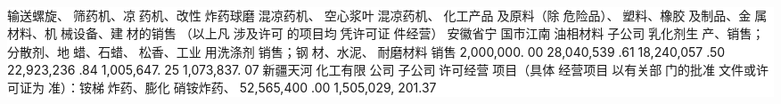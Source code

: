 输送螺旋、
筛药机、凉
药机、改性
炸药球磨
混凉药机、
空心浆叶
混凉药机、
化工产品
及原料（除
危险品）、
塑料、橡胶
及制品、金
属材料、机
械设备、建
材的销售
（以上凡
涉及许可
的项目均
凭许可证
件经营）
安徽省宁
国市江南
油相材料
子公司
乳化剂生
产、销售；
分散剂、地
蜡、石蜡、
松香、工业
用洗涤剂
销售；钢
材、水泥、
耐磨材料
销售
2,000,000.
00
28,040,539
.61
18,240,057
.50
22,923,236
.84
1,005,647.
25
1,073,837.
07
新疆天河
化工有限
公司
子公司
许可经营
项目（具体
经营项目
以有关部
门的批准
文件或许
可证为
准）：铵梯
炸药、膨化
硝铵炸药、
52,565,400
.00
1,505,029,
201.37